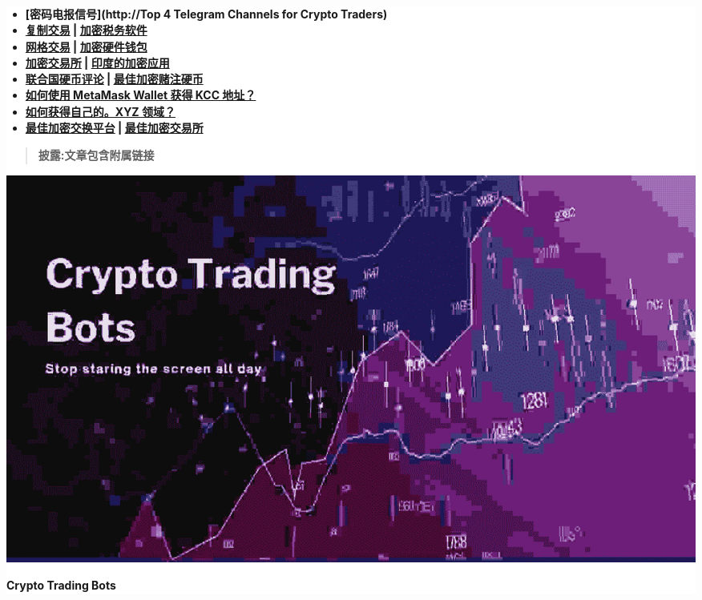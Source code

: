 *   ******[密码电报信号](http://Top 4 Telegram Channels for Crypto Traders)******
*   ******[复制交易](/coinmonks/top-10-crypto-copy-trading-platforms-for-beginners-d0c37c7d698c) | [加密税务软件](/coinmonks/crypto-tax-software-ed4b4810e338)******
*   ******[网格交易](https://coincodecap.com/grid-trading) | [加密硬件钱包](/coinmonks/the-best-cryptocurrency-hardware-wallets-of-2020-e28b1c124069)******
*   ******[加密交易所](/coinmonks/crypto-exchange-dd2f9d6f3769) | [印度的加密应用](/coinmonks/buy-bitcoin-in-india-feb50ddfef94)******
*   ******[联合国硬币评论](https://coincodecap.com/unocoin-review) | [最佳加密赌注硬币](https://coincodecap.com/best-crypto-staking-coins)******
*   ******[如何使用 MetaMask Wallet 获得 KCC 地址？](https://coincodecap.com/kcc-address-metamask)******
*   ******[如何获得自己的。XYZ 领域？](https://coincodecap.com/xyz-domain)******
*   ******[最佳加密交换平台](https://coincodecap.com/best-crypto-swap-platforms) | [最佳加密交易所](https://coincodecap.com/crypto-exchange)******

> ******披露:文章包含附属链接******

******![](img/79756b4516aa19a37ac8b3e986b0d236.png)******

******Crypto Trading Bots******